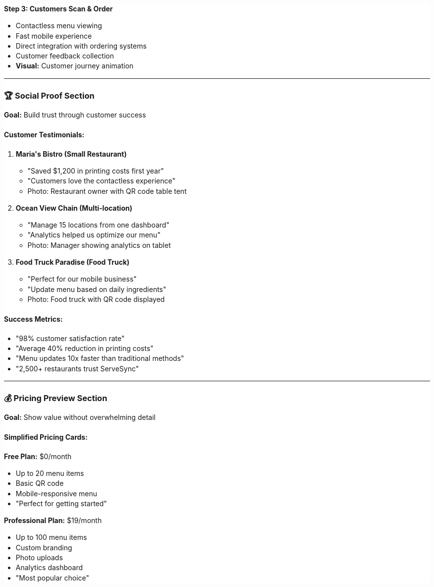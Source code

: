 **Step 3: Customers Scan & Order**
- Contactless menu viewing
- Fast mobile experience
- Direct integration with ordering systems
- Customer feedback collection
- **Visual:** Customer journey animation

---

### 🏆 Social Proof Section
**Goal:** Build trust through customer success

#### Customer Testimonials:
1. **Maria's Bistro (Small Restaurant)**
   - "Saved $1,200 in printing costs first year"
   - "Customers love the contactless experience"
   - Photo: Restaurant owner with QR code table tent

2. **Ocean View Chain (Multi-location)**
   - "Manage 15 locations from one dashboard"
   - "Analytics helped us optimize our menu"
   - Photo: Manager showing analytics on tablet

3. **Food Truck Paradise (Food Truck)**
   - "Perfect for our mobile business"
   - "Update menu based on daily ingredients"
   - Photo: Food truck with QR code displayed

#### Success Metrics:
- "98% customer satisfaction rate"
- "Average 40% reduction in printing costs"
- "Menu updates 10x faster than traditional methods"
- "2,500+ restaurants trust ServeSync"

---

### 💰 Pricing Preview Section
**Goal:** Show value without overwhelming detail

#### Simplified Pricing Cards:
**Free Plan:** $0/month
- Up to 20 menu items
- Basic QR code
- Mobile-responsive menu
- "Perfect for getting started"

**Professional Plan:** $19/month
- Up to 100 menu items
- Custom branding
- Photo uploads
- Analytics dashboard
- "Most popular choice"
